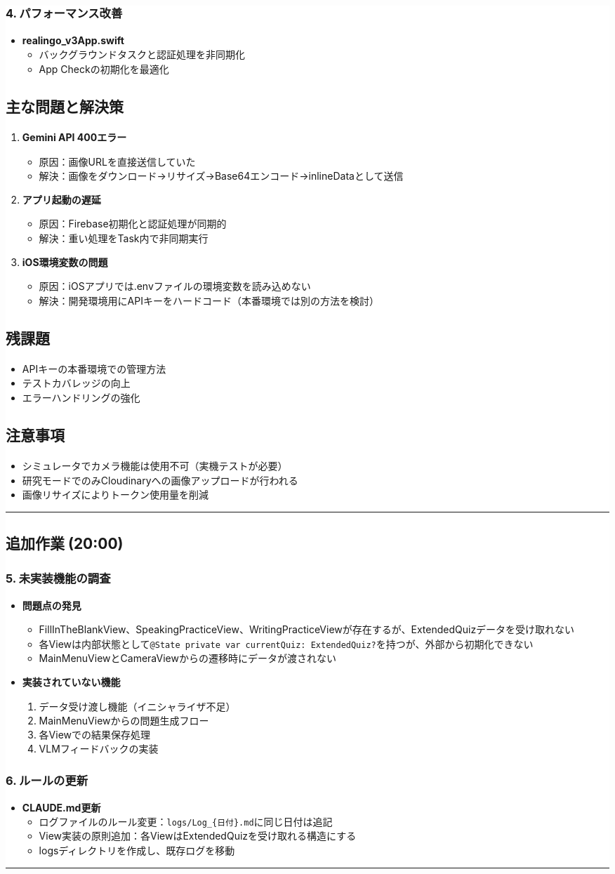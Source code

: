 ### 4. パフォーマンス改善
- **realingo_v3App.swift**
  - バックグラウンドタスクと認証処理を非同期化
  - App Checkの初期化を最適化

## 主な問題と解決策

1. **Gemini API 400エラー**
   - 原因：画像URLを直接送信していた
   - 解決：画像をダウンロード→リサイズ→Base64エンコード→inlineDataとして送信

2. **アプリ起動の遅延**
   - 原因：Firebase初期化と認証処理が同期的
   - 解決：重い処理をTask内で非同期実行

3. **iOS環境変数の問題**
   - 原因：iOSアプリでは.envファイルの環境変数を読み込めない
   - 解決：開発環境用にAPIキーをハードコード（本番環境では別の方法を検討）

## 残課題
- APIキーの本番環境での管理方法
- テストカバレッジの向上
- エラーハンドリングの強化

## 注意事項
- シミュレータでカメラ機能は使用不可（実機テストが必要）
- 研究モードでのみCloudinaryへの画像アップロードが行われる
- 画像リサイズによりトークン使用量を削減

---

## 追加作業 (20:00)

### 5. 未実装機能の調査
- **問題点の発見**
  - FillInTheBlankView、SpeakingPracticeView、WritingPracticeViewが存在するが、ExtendedQuizデータを受け取れない
  - 各Viewは内部状態として`@State private var currentQuiz: ExtendedQuiz?`を持つが、外部から初期化できない
  - MainMenuViewとCameraViewからの遷移時にデータが渡されない

- **実装されていない機能**
  1. データ受け渡し機能（イニシャライザ不足）
  2. MainMenuViewからの問題生成フロー
  3. 各Viewでの結果保存処理
  4. VLMフィードバックの実装

### 6. ルールの更新
- **CLAUDE.md更新**
  - ログファイルのルール変更：`logs/Log_{日付}.md`に同じ日付は追記
  - View実装の原則追加：各ViewはExtendedQuizを受け取れる構造にする
  - logsディレクトリを作成し、既存ログを移動

---